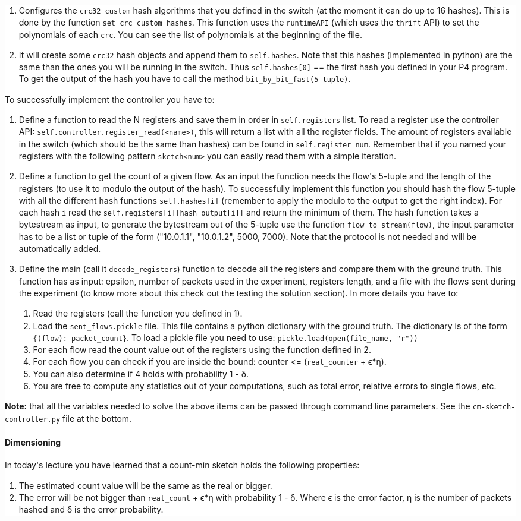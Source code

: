 1. Configures the `crc32_custom` hash algorithms that you defined in the switch (at the moment it can do up to 16 hashes). This is done by the function `set_crc_custom_hashes`.
This function uses the `runtimeAPI` (which uses the `thrift` API) to set the polynomials of each `crc`. You can see the list of polynomials at the beginning of the file.

2. It will create some `crc32` hash objects and append them to `self.hashes`. Note that this hashes (implemented in python) are the same than the ones you will be
running in the switch. Thus `self.hashes[0]` == the first hash you defined in your P4 program. To get the output of the hash you have to call the method `bit_by_bit_fast(5-tuple)`.

To successfully implement the controller you have to:

1. Define a function to read the N registers and save them in order in `self.registers` list. To read a register use the controller API: `self.controller.register_read(<name>)`, this will
return a list with all the register fields. The amount of registers available in the switch  (which should be the same than hashes) can be found in `self.register_num`. Remember that
if you named your registers with the following pattern `sketch<num>` you can easily read them with a simple iteration.

2. Define a function to get the count of a given flow. As an input the function needs the flow's 5-tuple and the length of the registers (to use it to modulo the output of the hash). To successfully
implement this function you should hash the flow 5-tuple with all the different hash functions `self.hashes[i]` (remember to apply the modulo to the output to get the right index). For each hash `i` read the
`self.registers[i][hash_output[i]]` and return the minimum of them. The hash function takes a bytestream as input, to generate the bytestream out of the 5-tuple use
the function `flow_to_stream(flow)`, the input parameter has to be a list or tuple of the form ("10.0.1.1", "10.0.1.2", 5000, 7000). Note that the protocol is not needed and will be automatically added.

3. Define the main (call it `decode_registers`) function to decode all the registers and compare them with the ground truth. This function has as input: epsilon, number of packets used in the
experiment, registers length, and a file with the flows sent during the experiment (to know more about this check out the testing the solution section). In more details
you have to:

   1. Read the registers (call the function you defined in 1).
   2. Load the `sent_flows.pickle` file. This file contains a python dictionary with the ground truth. The dictionary is of the form `{(flow): packet_count}`. To load a pickle file you need to use: `pickle.load(open(file_name, "r"))`
   3. For each flow read the count value out of the registers using the function defined in 2.
   4. For each flow you can check if you are inside the bound: counter <= (`real_counter` + ϵ*η).
   5. You can also determine if 4 holds with probability 1 - δ.
   6. You are free to compute any statistics out of your computations, such as total error, relative errors to single flows, etc.

**Note:** that all the variables needed to solve the above items can be passed through command line parameters. See the `cm-sketch-controller.py` file at the bottom.

#### Dimensioning

In today's lecture you have learned that a count-min sketch holds the following properties:

   1. The estimated count value will be the same as the real or bigger.
   2. The error will be not bigger than `real_count` + ϵ*η with probability 1 - δ.  Where ϵ is the error factor, η is the number of
   packets hashed and δ is the error probability.

